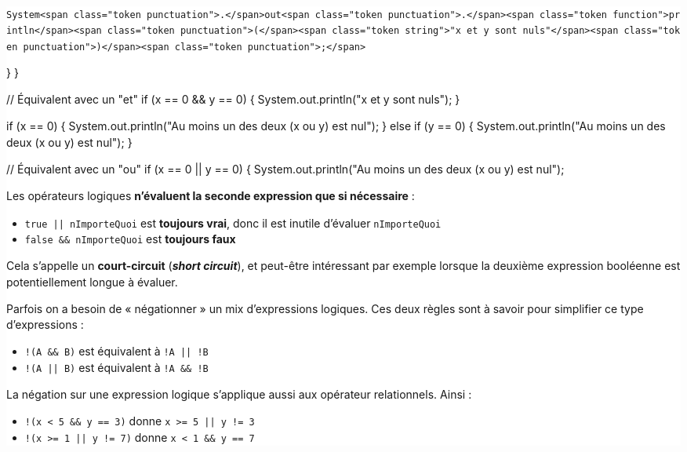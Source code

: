     System<span class="token punctuation">.</span>out<span class="token punctuation">.</span><span class="token function">println</span><span class="token punctuation">(</span><span class="token string">"x et y sont nuls"</span><span class="token punctuation">)</span><span class="token punctuation">;</span>
  <span class="token punctuation">}</span>
<span class="token punctuation">}</span>

<span class="token comment">// Équivalent avec un "et"</span>
<span class="token keyword">if</span> <span class="token punctuation">(</span>x <span class="token operator">==</span> <span class="token number">0</span> <span class="token operator">&amp;&amp;</span> y <span class="token operator">==</span> <span class="token number">0</span><span class="token punctuation">)</span> <span class="token punctuation">{</span>
  System<span class="token punctuation">.</span>out<span class="token punctuation">.</span><span class="token function">println</span><span class="token punctuation">(</span><span class="token string">"x et y sont nuls"</span><span class="token punctuation">)</span><span class="token punctuation">;</span>
<span class="token punctuation">}</span>

<span class="token keyword">if</span> <span class="token punctuation">(</span>x <span class="token operator">==</span> <span class="token number">0</span><span class="token punctuation">)</span> <span class="token punctuation">{</span>
  System<span class="token punctuation">.</span>out<span class="token punctuation">.</span><span class="token function">println</span><span class="token punctuation">(</span><span class="token string">"Au moins un des deux (x ou y) est nul"</span><span class="token punctuation">)</span><span class="token punctuation">;</span>
<span class="token punctuation">}</span> <span class="token keyword">else</span> <span class="token keyword">if</span> <span class="token punctuation">(</span>y <span class="token operator">==</span> <span class="token number">0</span><span class="token punctuation">)</span> <span class="token punctuation">{</span>
  System<span class="token punctuation">.</span>out<span class="token punctuation">.</span><span class="token function">println</span><span class="token punctuation">(</span><span class="token string">"Au moins un des deux (x ou y) est nul"</span><span class="token punctuation">)</span><span class="token punctuation">;</span>
<span class="token punctuation">}</span>

<span class="token comment">// Équivalent avec un "ou"</span>
<span class="token keyword">if</span> <span class="token punctuation">(</span>x <span class="token operator">==</span> <span class="token number">0</span> <span class="token operator">||</span> y <span class="token operator">==</span> <span class="token number">0</span><span class="token punctuation">)</span> <span class="token punctuation">{</span>
  System<span class="token punctuation">.</span>out<span class="token punctuation">.</span><span class="token function">println</span><span class="token punctuation">(</span><span class="token string">"Au moins un des deux (x ou y) est nul"</span><span class="token punctuation">)</span><span class="token punctuation">;</span>
</code></pre>
<p>Les opérateurs logiques <strong>n’évaluent la seconde expression que si nécessaire</strong> :</p>
<ul>
<li><code>true || nImporteQuoi</code> est <strong>toujours vrai</strong>, donc il est inutile d’évaluer <code>nImporteQuoi</code></li>
<li><code>false &amp;&amp; nImporteQuoi</code> est <strong>toujours faux</strong></li>
</ul>
<p>Cela s’appelle un <strong>court-circuit</strong> (<em><strong>short circuit</strong></em>), et peut-être intéressant par exemple lorsque la deuxième expression booléenne est potentiellement longue à évaluer.</p>
<p>Parfois on a besoin de « négationner » un mix d’expressions logiques. Ces deux règles sont à savoir pour simplifier ce type d’expressions :</p>
<ul>
<li><code>!(A &amp;&amp; B)</code> est équivalent à <code>!A || !B</code></li>
<li><code>!(A || B)</code> est équivalent à <code>!A &amp;&amp; !B</code></li>
</ul>
<p>La négation sur une expression logique s’applique aussi aux opérateur relationnels. Ainsi :</p>
<ul>
<li><code>!(x &lt; 5 &amp;&amp; y == 3)</code> donne <code>x &gt;= 5 || y != 3</code></li>
<li><code>!(x &gt;= 1 || y != 7)</code> donne <code>x &lt; 1 &amp;&amp; y == 7</code></li>